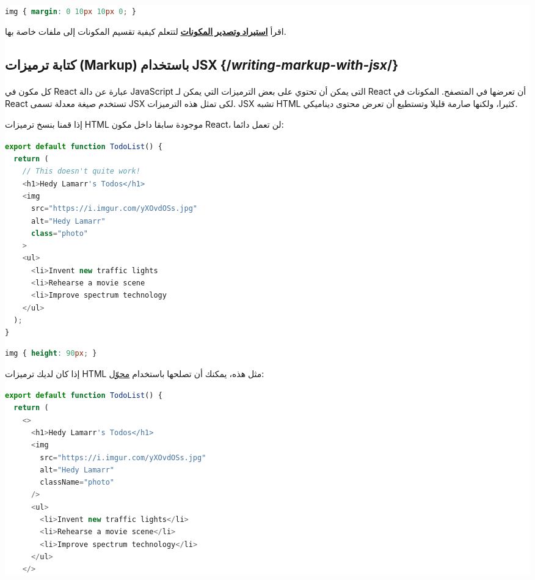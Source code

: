 ```css
img { margin: 0 10px 10px 0; }
```

</Sandpack>

<LearnMore path="/learn/importing-and-exporting-components">

اقرأ **[استيراد وتصدير المكونات](/learn/importing-and-exporting-components)** لتتعلم كيفية تقسيم المكونات إلى ملفات خاصة بها.

</LearnMore>

## كتابة ترميزات (Markup) باستخدام JSX {/*writing-markup-with-jsx*/}

كل مكون في React عبارة عن دالة JavaScript التى يمكن أن تحتوي على بعض الترميزات التي يمكن لـ React أن تعرضها في المتصفح. المكونات في React تستخدم صيغة معدلة تسمى JSX لكى تمثل هذه الترميزات. JSX تشبه HTML كثيرا، ولكنها صارمة قليلا وتستطيع أن تعرض محتوى ديناميكي.

إذا قمنا بنسخ ترميزات HTML موجودة سابقا داخل مكون React، لن تعمل دائما:

<Sandpack>

```js
export default function TodoList() {
  return (
    // This doesn't quite work!
    <h1>Hedy Lamarr's Todos</h1>
    <img
      src="https://i.imgur.com/yXOvdOSs.jpg"
      alt="Hedy Lamarr"
      class="photo"
    >
    <ul>
      <li>Invent new traffic lights
      <li>Rehearse a movie scene
      <li>Improve spectrum technology
    </ul>
  );
}
```

```css
img { height: 90px; }
```

</Sandpack>

إذا كان لديك ترميزات HTML مثل هذه، يمكنك أن تصلحها باستخدام [محوّل](https://transform.tools/html-to-jsx):

<Sandpack>

```js
export default function TodoList() {
  return (
    <>
      <h1>Hedy Lamarr's Todos</h1>
      <img
        src="https://i.imgur.com/yXOvdOSs.jpg"
        alt="Hedy Lamarr"
        className="photo"
      />
      <ul>
        <li>Invent new traffic lights</li>
        <li>Rehearse a movie scene</li>
        <li>Improve spectrum technology</li>
      </ul>
    </>
```